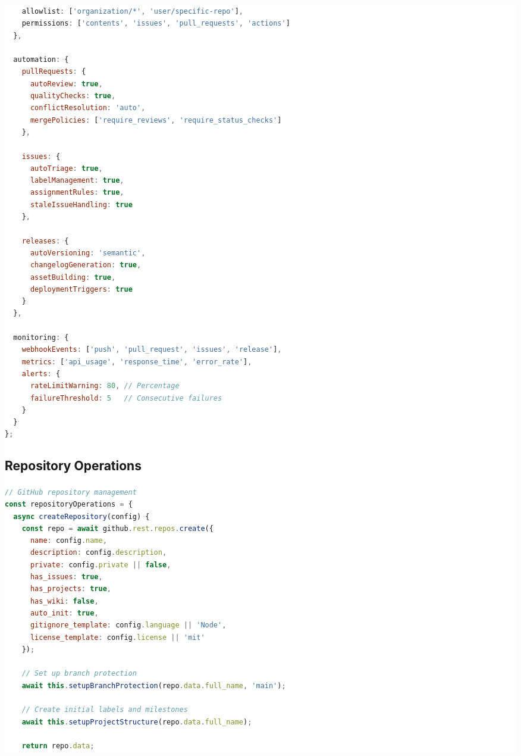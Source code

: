 ```javascript
    allowlist: ['organization/*', 'user/specific-repo'],
    permissions: ['contents', 'issues', 'pull_requests', 'actions']
  },
  
  automation: {
    pullRequests: {
      autoReview: true,
      qualityChecks: true,
      conflictResolution: 'auto',
      mergePolicies: ['require_reviews', 'require_status_checks']
    },
    
    issues: {
      autoTriage: true,
      labelManagement: true,
      assignmentRules: true,
      staleIssueHandling: true
    },
    
    releases: {
      autoVersioning: 'semantic',
      changelogGeneration: true,
      assetBuilding: true,
      deploymentTriggers: true
    }
  },
  
  monitoring: {
    webhookEvents: ['push', 'pull_request', 'issues', 'release'],
    metrics: ['api_usage', 'response_time', 'error_rate'],
    alerts: {
      rateLimitWarning: 80, // Percentage
      failureThreshold: 5   // Consecutive failures
    }
  }
};
```

## Repository Operations
```javascript
// GitHub repository management
const repositoryOperations = {
  async createRepository(config) {
    const repo = await github.rest.repos.create({
      name: config.name,
      description: config.description,
      private: config.private || false,
      has_issues: true,
      has_projects: true,
      has_wiki: false,
      auto_init: true,
      gitignore_template: config.language || 'Node',
      license_template: config.license || 'mit'
    });
    
    // Set up branch protection
    await this.setupBranchProtection(repo.data.full_name, 'main');
    
    // Create initial labels and milestones
    await this.setupProjectStructure(repo.data.full_name);
    
    return repo.data;
```